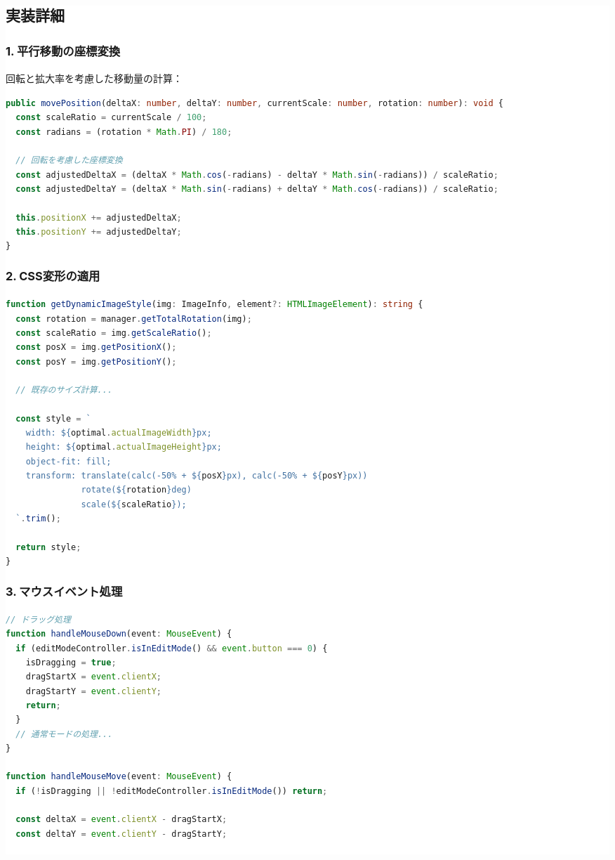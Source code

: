 ## 実装詳細

### 1. 平行移動の座標変換

回転と拡大率を考慮した移動量の計算：

```typescript
public movePosition(deltaX: number, deltaY: number, currentScale: number, rotation: number): void {
  const scaleRatio = currentScale / 100;
  const radians = (rotation * Math.PI) / 180;
  
  // 回転を考慮した座標変換
  const adjustedDeltaX = (deltaX * Math.cos(-radians) - deltaY * Math.sin(-radians)) / scaleRatio;
  const adjustedDeltaY = (deltaX * Math.sin(-radians) + deltaY * Math.cos(-radians)) / scaleRatio;
  
  this.positionX += adjustedDeltaX;
  this.positionY += adjustedDeltaY;
}
```

### 2. CSS変形の適用

```typescript
function getDynamicImageStyle(img: ImageInfo, element?: HTMLImageElement): string {
  const rotation = manager.getTotalRotation(img);
  const scaleRatio = img.getScaleRatio();
  const posX = img.getPositionX();
  const posY = img.getPositionY();
  
  // 既存のサイズ計算...
  
  const style = `
    width: ${optimal.actualImageWidth}px;
    height: ${optimal.actualImageHeight}px;
    object-fit: fill;
    transform: translate(calc(-50% + ${posX}px), calc(-50% + ${posY}px)) 
               rotate(${rotation}deg) 
               scale(${scaleRatio});
  `.trim();
  
  return style;
}
```

### 3. マウスイベント処理

```typescript
// ドラッグ処理
function handleMouseDown(event: MouseEvent) {
  if (editModeController.isInEditMode() && event.button === 0) {
    isDragging = true;
    dragStartX = event.clientX;
    dragStartY = event.clientY;
    return;
  }
  // 通常モードの処理...
}

function handleMouseMove(event: MouseEvent) {
  if (!isDragging || !editModeController.isInEditMode()) return;
  
  const deltaX = event.clientX - dragStartX;
  const deltaY = event.clientY - dragStartY;
  
```